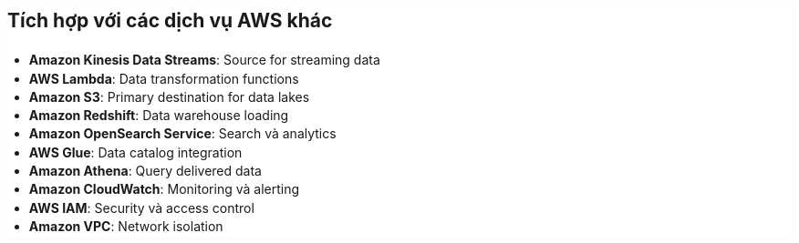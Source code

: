 ## Tích hợp với các dịch vụ AWS khác

- **Amazon Kinesis Data Streams**: Source for streaming data
- **AWS Lambda**: Data transformation functions
- **Amazon S3**: Primary destination for data lakes
- **Amazon Redshift**: Data warehouse loading
- **Amazon OpenSearch Service**: Search và analytics
- **AWS Glue**: Data catalog integration
- **Amazon Athena**: Query delivered data
- **Amazon CloudWatch**: Monitoring và alerting
- **AWS IAM**: Security và access control
- **Amazon VPC**: Network isolation

